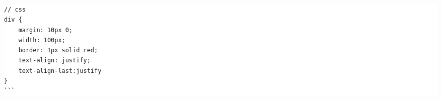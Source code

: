     // css
    div {
        margin: 10px 0; 
        width: 100px;
        border: 1px solid red;
        text-align: justify;
        text-align-last:justify
    }
    ```

    

